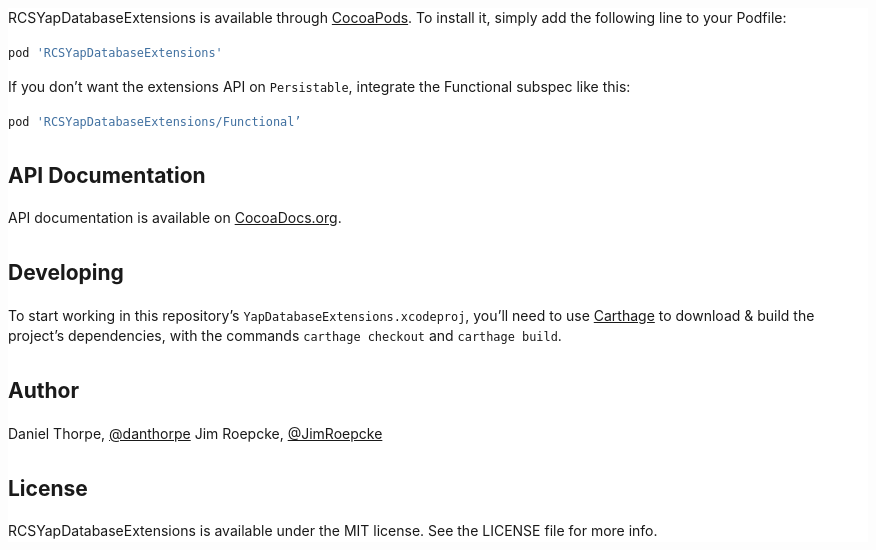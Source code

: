 RCSYapDatabaseExtensions is available through [CocoaPods](http://cocoapods.org). To install
it, simply add the following line to your Podfile:

```ruby
pod 'RCSYapDatabaseExtensions'
```

If you don’t want the extensions API on `Persistable`, integrate the Functional subspec like this:

```ruby
pod 'RCSYapDatabaseExtensions/Functional’
```

## API Documentation

API documentation is available on [CocoaDocs.org](http://cocoadocs.org/docsets/RCSYapDatabaseExtensions).

## Developing

To start working in this repository’s `YapDatabaseExtensions.xcodeproj`, you’ll need to use [Carthage](https://github.com/Carthage/Carthage#installing-carthage) to download & build the project’s dependencies, with the commands `carthage checkout` and `carthage build`.

## Author

Daniel Thorpe, [@danthorpe](https://twitter.com/danthorpe)
Jim Roepcke, [@JimRoepcke](https://twitter.com/JimRoepcke)

## License

RCSYapDatabaseExtensions is available under the MIT license. See the LICENSE file for more info.
